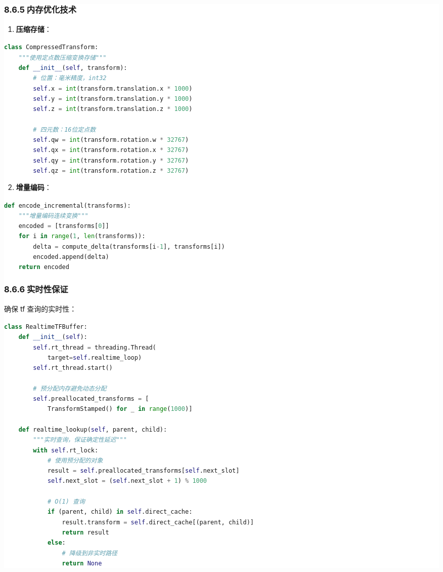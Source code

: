 ### 8.6.5 内存优化技术

1. **压缩存储**：
```python
class CompressedTransform:
    """使用定点数压缩变换存储"""
    def __init__(self, transform):
        # 位置：毫米精度，int32
        self.x = int(transform.translation.x * 1000)
        self.y = int(transform.translation.y * 1000)
        self.z = int(transform.translation.z * 1000)
        
        # 四元数：16位定点数
        self.qw = int(transform.rotation.w * 32767)
        self.qx = int(transform.rotation.x * 32767)
        self.qy = int(transform.rotation.y * 32767)
        self.qz = int(transform.rotation.z * 32767)
```

2. **增量编码**：
```python
def encode_incremental(transforms):
    """增量编码连续变换"""
    encoded = [transforms[0]]
    for i in range(1, len(transforms)):
        delta = compute_delta(transforms[i-1], transforms[i])
        encoded.append(delta)
    return encoded
```

### 8.6.6 实时性保证

确保 tf 查询的实时性：

```python
class RealtimeTFBuffer:
    def __init__(self):
        self.rt_thread = threading.Thread(
            target=self.realtime_loop)
        self.rt_thread.start()
        
        # 预分配内存避免动态分配
        self.preallocated_transforms = [
            TransformStamped() for _ in range(1000)]
        
    def realtime_lookup(self, parent, child):
        """实时查询，保证确定性延迟"""
        with self.rt_lock:
            # 使用预分配的对象
            result = self.preallocated_transforms[self.next_slot]
            self.next_slot = (self.next_slot + 1) % 1000
            
            # O(1) 查询
            if (parent, child) in self.direct_cache:
                result.transform = self.direct_cache[(parent, child)]
                return result
            else:
                # 降级到非实时路径
                return None
```
